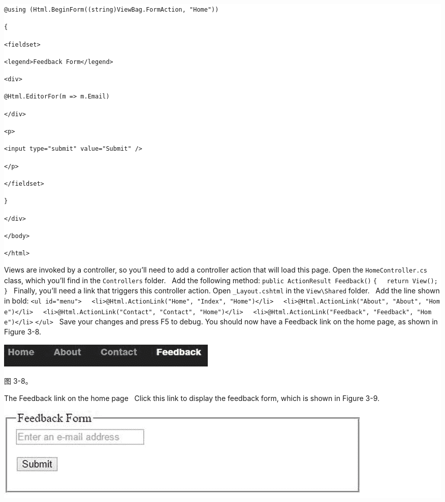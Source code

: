 `@using (Html.BeginForm((string)ViewBag.FormAction, "Home"))`

`{`

`<fieldset>`

`<legend>Feedback Form</legend>`

`<div>`

`@Html.EditorFor(m => m.Email)`

`</div>`

`<p>`

`<input type="submit" value="Submit" />`

`</p>`

`</fieldset>`

`}`

`</div>`

`</body>`

`</html>`

Views are invoked by a controller, so you’ll need to add a controller action that will load this page. Open the `HomeController.cs` class, which you’ll find in the `Controllers` folder.   Add the following method: `public ActionResult Feedback()` `{`     `return View();` `}`   Finally, you’ll need a link that triggers this controller action. Open `_Layout.cshtml` in the `View\Shared` folder.   Add the line shown in bold: `<ul id="menu">`     `<li>@Html.ActionLink("Home", "Index", "Home")</li>`     `<li>@Html.ActionLink("About", "About", "Home")</li>`     `<li>@Html.ActionLink("Contact", "Contact", "Home")</li>`     `<li>@Html.ActionLink("Feedback", "Feedback", "Home")</li>` `</ul>`   Save your changes and press F5 to debug. You should now have a Feedback link on the home page, as shown in Figure 3-8.

![A978-1-4842-1147-2_3_Fig8_HTML.jpg](img/A978-1-4842-1147-2_3_Fig8_HTML.jpg)

图 3-8。

The Feedback link on the home page   Click this link to display the feedback form, which is shown in Figure 3-9.

![A978-1-4842-1147-2_3_Fig9_HTML.jpg](img/A978-1-4842-1147-2_3_Fig9_HTML.jpg)
